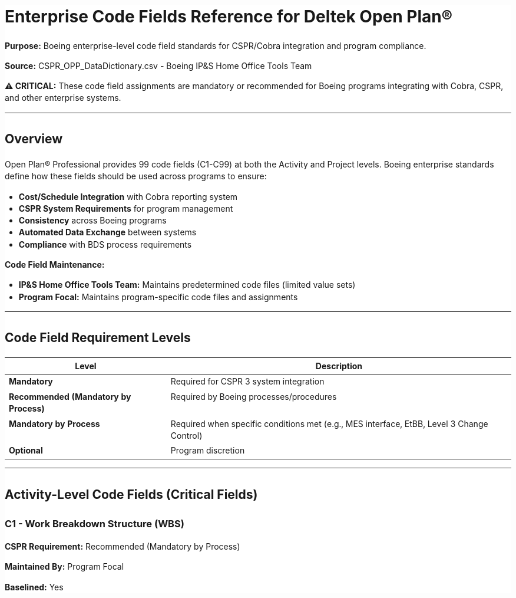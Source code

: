 # Enterprise Code Fields Reference for Deltek Open Plan®

**Purpose:** Boeing enterprise-level code field standards for CSPR/Cobra integration and program compliance.

**Source:** CSPR_OPP_DataDictionary.csv - Boeing IP&S Home Office Tools Team

**⚠️ CRITICAL:** These code field assignments are mandatory or recommended for Boeing programs integrating with Cobra, CSPR, and other enterprise systems.

---

## Overview

Open Plan® Professional provides 99 code fields (C1-C99) at both the Activity and Project levels. Boeing enterprise standards define how these fields should be used across programs to ensure:

- **Cost/Schedule Integration** with Cobra reporting system
- **CSPR System Requirements** for program management
- **Consistency** across Boeing programs
- **Automated Data Exchange** between systems
- **Compliance** with BDS process requirements

**Code Field Maintenance:**
- **IP&S Home Office Tools Team:** Maintains predetermined code files (limited value sets)
- **Program Focal:** Maintains program-specific code files and assignments

---

## Code Field Requirement Levels

| Level | Description |
|-------|-------------|
| **Mandatory** | Required for CSPR 3 system integration |
| **Recommended (Mandatory by Process)** | Required by Boeing processes/procedures |
| **Mandatory by Process** | Required when specific conditions met (e.g., MES interface, EtBB, Level 3 Change Control) |
| **Optional** | Program discretion |

---

## Activity-Level Code Fields (Critical Fields)

### C1 - Work Breakdown Structure (WBS)

**CSPR Requirement:** Recommended (Mandatory by Process)

**Maintained By:** Program Focal

**Baselined:** Yes
